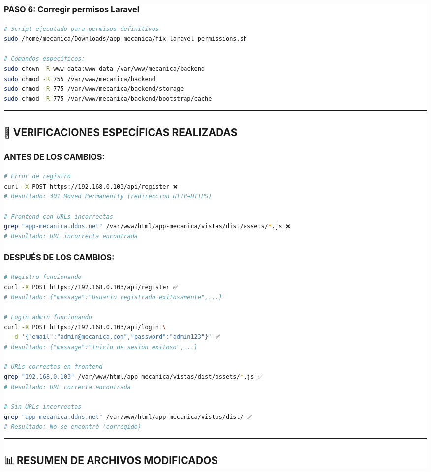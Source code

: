 ### **PASO 6: Corregir permisos Laravel**
```bash
# Script ejecutado para permisos definitivos
sudo /home/mecanica/Downloads/app-mecanica/fix-laravel-permissions.sh

# Comandos específicos:
sudo chown -R www-data:www-data /var/www/mecanica/backend
sudo chmod -R 755 /var/www/mecanica/backend
sudo chmod -R 775 /var/www/mecanica/backend/storage
sudo chmod -R 775 /var/www/mecanica/backend/bootstrap/cache
```

---

## 🧪 VERIFICACIONES ESPECÍFICAS REALIZADAS

### **ANTES DE LOS CAMBIOS:**
```bash
# Error de registro
curl -X POST https://192.168.0.103/api/register ❌
# Resultado: 301 Moved Permanently (redirección HTTP→HTTPS)

# Frontend con URLs incorrectas
grep "app-mecanica.ddns.net" /var/www/html/app-mecanica/vistas/dist/assets/*.js ❌
# Resultado: URL incorrecta encontrada
```

### **DESPUÉS DE LOS CAMBIOS:**
```bash
# Registro funcionando
curl -X POST https://192.168.0.103/api/register ✅
# Resultado: {"message":"Usuario registrado exitosamente",...}

# Login admin funcionando
curl -X POST https://192.168.0.103/api/login \
  -d '{"email":"admin@mecanica.com","password":"admin123"}' ✅
# Resultado: {"message":"Inicio de sesión exitoso",...}

# URLs correctas en frontend
grep "192.168.0.103" /var/www/html/app-mecanica/vistas/dist/assets/*.js ✅
# Resultado: URL correcta encontrada

# Sin URLs incorrectas
grep "app-mecanica.ddns.net" /var/www/html/app-mecanica/vistas/dist/ ✅
# Resultado: No se encontró (corregido)
```

---

## 📊 RESUMEN DE ARCHIVOS MODIFICADOS
